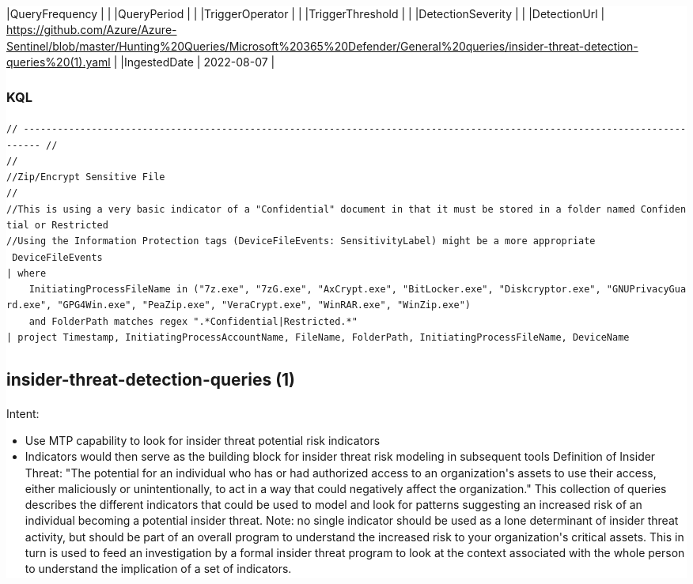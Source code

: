 |QueryFrequency |  |
|QueryPeriod |  |
|TriggerOperator |  |
|TriggerThreshold |  |
|DetectionSeverity |  |
|DetectionUrl | https://github.com/Azure/Azure-Sentinel/blob/master/Hunting%20Queries/Microsoft%20365%20Defender/General%20queries/insider-threat-detection-queries%20(1).yaml |
|IngestedDate | 2022-08-07 |

### KQL
```kql
// --------------------------------------------------------------------------------------------------------------------------- //
//
//Zip/Encrypt Sensitive File
//
//This is using a very basic indicator of a "Confidential" document in that it must be stored in a folder named Confidential or Restricted
//Using the Information Protection tags (DeviceFileEvents: SensitivityLabel) might be a more appropriate 
 DeviceFileEvents 
| where
    InitiatingProcessFileName in ("7z.exe", "7zG.exe", "AxCrypt.exe", "BitLocker.exe", "Diskcryptor.exe", "GNUPrivacyGuard.exe", "GPG4Win.exe", "PeaZip.exe", "VeraCrypt.exe", "WinRAR.exe", "WinZip.exe")
    and FolderPath matches regex ".*Confidential|Restricted.*" 
| project Timestamp, InitiatingProcessAccountName, FileName, FolderPath, InitiatingProcessFileName, DeviceName

```

## insider-threat-detection-queries (1)

Intent:
- Use MTP capability to look for insider threat potential risk indicators
- Indicators would then serve as the building block for insider threat risk modeling in subsequent tools
Definition of Insider Threat:
"The potential for an individual who has or had authorized access to an organization's assets to use their access, either maliciously or unintentionally, to act in a way that could negatively affect the organization."
This collection of queries describes the different indicators that could be used to model and look for patterns suggesting an increased risk of an individual becoming a potential insider threat.
Note: no single indicator should be used as a lone determinant of insider threat activity, but should be part of an overall program to understand the increased risk to your organization's critical assets. This in turn is used to feed an investigation by a formal insider threat program to look at the context associated with the whole person to understand the implication of a set of indicators.
